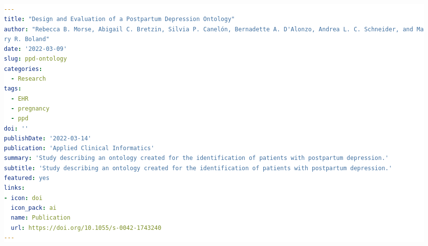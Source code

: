 ```yaml
---
title: "Design and Evaluation of a Postpartum Depression Ontology"
author: "Rebecca B. Morse, Abigail C. Bretzin, Silvia P. Canelón, Bernadette A. D'Alonzo, Andrea L. C. Schneider, and Mary R. Boland"
date: '2022-03-09'
slug: ppd-ontology
categories:
  - Research
tags:
  - EHR
  - pregnancy
  - ppd
doi: ''
publishDate: '2022-03-14'
publication: 'Applied Clinical Informatics'
summary: 'Study describing an ontology created for the identification of patients with postpartum depression.'
subtitle: 'Study describing an ontology created for the identification of patients with postpartum depression.'
featured: yes
links:
- icon: doi
  icon_pack: ai
  name: Publication
  url: https://doi.org/10.1055/s-0042-1743240
---
```


<style type="text/css">
.page-main img {
  box-shadow: 0px 0px 2px 2px rgba( 0, 0, 0, 0.2 );
  #/* ease | ease-in | ease-out | linear */
  transition: transform ease-in-out 1s;
}

.page-main img:hover {
  transform: scale(1.8);
}
</style>

